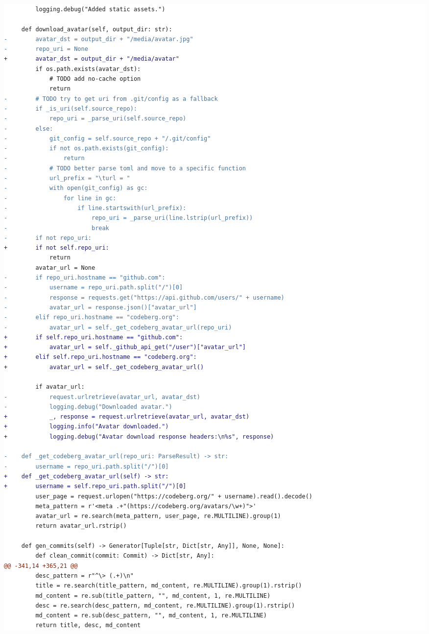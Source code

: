 ```diff
         logging.debug("Added static assets.")
 
     def download_avatar(self, output_dir: str):
-        avatar_dst = output_dir + "/media/avatar.jpg"
-        repo_uri = None
+        avatar_dst = output_dir + "/media/avatar"
         if os.path.exists(avatar_dst):
             # TODO add no-cache option
             return
-        # TODO try to get uri from .git/config as a fallback
-        if _is_uri(self.source_repo):
-            repo_uri = _parse_uri(self.source_repo)
-        else:
-            git_config = self.source_repo + "/.git/config"
-            if not os.path.exists(git_config):
-                return
-            # TODO better parse toml and move to a specific function
-            url_prefix = "\turl = "
-            with open(git_config) as gc:
-                for line in gc:
-                    if line.startswith(url_prefix):
-                        repo_uri = _parse_uri(line.lstrip(url_prefix))
-                        break
-        if not repo_uri:
+        if not self.repo_uri:
             return
         avatar_url = None
-        if repo_uri.hostname == "github.com":
-            username = repo_uri.path.split("/")[0]
-            response = requests.get("https://api.github.com/users/" + username)
-            avatar_url = response.json()["avatar_url"]
-        elif repo_uri.hostname == "codeberg.org":
-            avatar_url = self._get_codeberg_avatar_url(repo_uri)
+        if self.repo_uri.hostname == "github.com":
+            avatar_url = self._github_api_get("/user")["avatar_url"]
+        elif self.repo_uri.hostname == "codeberg.org":
+            avatar_url = self._get_codeberg_avatar_url()
 
         if avatar_url:
-            request.urlretrieve(avatar_url, avatar_dst)
-            logging.debug("Downloaded avatar.")
+            _, response = request.urlretrieve(avatar_url, avatar_dst)
+            logging.info("Avatar downloaded.")
+            logging.debug("Avatar download response headers:\n%s", response)
 
-    def _get_codeberg_avatar_url(repo_uri: ParseResult) -> str:
-        username = repo_uri.path.split("/")[0]
+    def _get_codeberg_avatar_url(self) -> str:
+        username = self.repo_uri.path.split("/")[0]
         user_page = request.urlopen("https://codeberg.org/" + username).read().decode()
         meta_pattern = r'<meta .+"(https://codeberg.org/avatars/\w+)">'
         avatar_url = re.search(meta_pattern, user_page, re.MULTILINE).group(1)
         return avatar_url.rstrip()
 
     def gen_commits(self) -> Generator[Tuple[str, Dict[str, Any]], None, None]:
         def clean_commit(commit: Commit) -> Dict[str, Any]:
@@ -341,14 +365,21 @@
         desc_pattern = r"^\> (.+)\n"
         title = re.search(title_pattern, md_content, re.MULTILINE).group(1).rstrip()
         md_content = re.sub(title_pattern, "", md_content, 1, re.MULTILINE)
         desc = re.search(desc_pattern, md_content, re.MULTILINE).group(1).rstrip()
         md_content = re.sub(desc_pattern, "", md_content, 1, re.MULTILINE)
         return title, desc, md_content
```